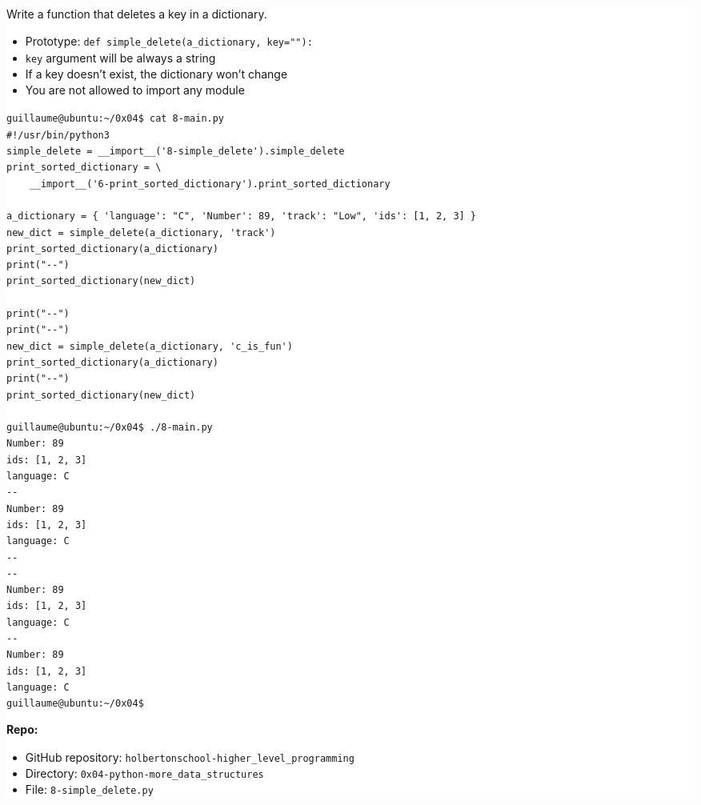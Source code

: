 
Write a function that deletes a key in a dictionary.

-   Prototype:  `def simple_delete(a_dictionary, key=""):`
-   `key`  argument will be always a string
-   If a key doesn’t exist, the dictionary won’t change
-   You are not allowed to import any module

```
guillaume@ubuntu:~/0x04$ cat 8-main.py
#!/usr/bin/python3
simple_delete = __import__('8-simple_delete').simple_delete
print_sorted_dictionary = \
    __import__('6-print_sorted_dictionary').print_sorted_dictionary

a_dictionary = { 'language': "C", 'Number': 89, 'track': "Low", 'ids': [1, 2, 3] }
new_dict = simple_delete(a_dictionary, 'track')
print_sorted_dictionary(a_dictionary)
print("--")
print_sorted_dictionary(new_dict)

print("--")
print("--")
new_dict = simple_delete(a_dictionary, 'c_is_fun')
print_sorted_dictionary(a_dictionary)
print("--")
print_sorted_dictionary(new_dict)

guillaume@ubuntu:~/0x04$ ./8-main.py
Number: 89
ids: [1, 2, 3]
language: C
--
Number: 89
ids: [1, 2, 3]
language: C
--
--
Number: 89
ids: [1, 2, 3]
language: C
--
Number: 89
ids: [1, 2, 3]
language: C
guillaume@ubuntu:~/0x04$ 

```

**Repo:**

-   GitHub repository:  `holbertonschool-higher_level_programming`
-   Directory:  `0x04-python-more_data_structures`
-   File:  `8-simple_delete.py`
